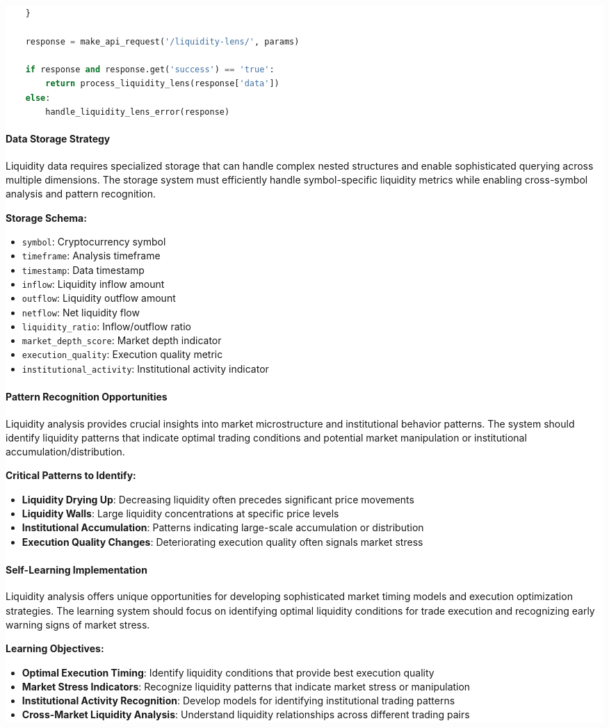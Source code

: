 ```python
    }
    
    response = make_api_request('/liquidity-lens/', params)
    
    if response and response.get('success') == 'true':
        return process_liquidity_lens(response['data'])
    else:
        handle_liquidity_lens_error(response)
```

#### Data Storage Strategy

Liquidity data requires specialized storage that can handle complex nested structures and enable sophisticated querying across multiple dimensions. The storage system must efficiently handle symbol-specific liquidity metrics while enabling cross-symbol analysis and pattern recognition.

**Storage Schema:**
- `symbol`: Cryptocurrency symbol
- `timeframe`: Analysis timeframe
- `timestamp`: Data timestamp
- `inflow`: Liquidity inflow amount
- `outflow`: Liquidity outflow amount
- `netflow`: Net liquidity flow
- `liquidity_ratio`: Inflow/outflow ratio
- `market_depth_score`: Market depth indicator
- `execution_quality`: Execution quality metric
- `institutional_activity`: Institutional activity indicator

#### Pattern Recognition Opportunities

Liquidity analysis provides crucial insights into market microstructure and institutional behavior patterns. The system should identify liquidity patterns that indicate optimal trading conditions and potential market manipulation or institutional accumulation/distribution.

**Critical Patterns to Identify:**
- **Liquidity Drying Up**: Decreasing liquidity often precedes significant price movements
- **Liquidity Walls**: Large liquidity concentrations at specific price levels
- **Institutional Accumulation**: Patterns indicating large-scale accumulation or distribution
- **Execution Quality Changes**: Deteriorating execution quality often signals market stress

#### Self-Learning Implementation

Liquidity analysis offers unique opportunities for developing sophisticated market timing models and execution optimization strategies. The learning system should focus on identifying optimal liquidity conditions for trade execution and recognizing early warning signs of market stress.

**Learning Objectives:**
- **Optimal Execution Timing**: Identify liquidity conditions that provide best execution quality
- **Market Stress Indicators**: Recognize liquidity patterns that indicate market stress or manipulation
- **Institutional Activity Recognition**: Develop models for identifying institutional trading patterns
- **Cross-Market Liquidity Analysis**: Understand liquidity relationships across different trading pairs
